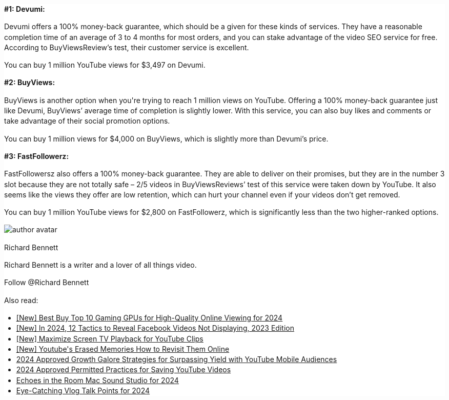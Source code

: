 **#1: Devumi:**

Devumi offers a 100% money-back guarantee, which should be a given for these kinds of services. They have a reasonable completion time of an average of 3 to 4 months for most orders, and you can stake advantage of the video SEO service for free. According to BuyViewsReview’s test, their customer service is excellent.

You can buy 1 million YouTube views for $3,497 on Devumi.

 **#2: BuyViews:**

BuyViews is another option when you're trying to reach 1 million views on YouTube. Offering a 100% money-back guarantee just like Devumi, BuyViews’ average time of completion is slightly lower. With this service, you can also buy likes and comments or take advantage of their social promotion options.

You can buy 1 million views for $4,000 on BuyViews, which is slightly more than Devumi’s price.

 **#3: FastFollowerz:**

FastFollowersz also offers a 100% money-back guarantee. They are able to deliver on their promises, but they are in the number 3 slot because they are not totally safe – 2/5 videos in BuyViewsReviews’ test of this service were taken down by YouTube. It also seems like the views they offer are low retention, which can hurt your channel even if your videos don’t get removed.

You can buy 1 million YouTube views for $2,800 on FastFollowerz, which is significantly less than the two higher-ranked options.

 ![author avatar](https://images.wondershare.com/filmora/article-images/richard-bennett.jpg)

Richard Bennett

Richard Bennett is a writer and a lover of all things video.

Follow @Richard Bennett

<ins class="adsbygoogle"
     style="display:block"
     data-ad-format="autorelaxed"
     data-ad-client="ca-pub-7571918770474297"
     data-ad-slot="1223367746"></ins>

<ins class="adsbygoogle"
     style="display:block"
     data-ad-client="ca-pub-7571918770474297"
     data-ad-slot="8358498916"
     data-ad-format="auto"
     data-full-width-responsive="true"></ins>

<span class="atpl-alsoreadstyle">Also read:</span>
<div><ul>
<li><a href="https://youtube-sure.techidaily.com/est-buy-top-10-gaming-gpus-for-high-quality-online-viewing-for-2024/"><u>[New] Best Buy Top 10 Gaming GPUs for High-Quality Online Viewing for 2024</u></a></li>
<li><a href="https://facebook-video-files.techidaily.com/new-in-2024-12-tactics-to-reveal-facebook-videos-not-displaying-2023-edition/"><u>[New] In 2024, 12 Tactics to Reveal Facebook Videos Not Displaying, 2023 Edition</u></a></li>
<li><a href="https://youtube-help.techidaily.com/new-maximize-screen-tv-playback-for-youtube-clips/"><u>[New] Maximize Screen TV Playback for YouTube Clips</u></a></li>
<li><a href="https://facebook-record-videos.techidaily.com/new-youtubes-erased-memories-how-to-revisit-them-online/"><u>[New] Youtube's Erased Memories How to Revisit Them Online</u></a></li>
<li><a href="https://youtube-help.techidaily.com/2024-approved-growth-galore-strategies-for-surpassing-yield-with-youtube-mobile-audiences/"><u>2024 Approved Growth Galore Strategies for Surpassing Yield with YouTube Mobile Audiences</u></a></li>
<li><a href="https://youtube-help.techidaily.com/2024-approved-permitted-practices-for-saving-youtube-videos/"><u>2024 Approved Permitted Practices for Saving YouTube Videos</u></a></li>
<li><a href="https://on-screen-recording.techidaily.com/echoes-in-the-room-mac-sound-studio-for-2024/"><u>Echoes in the Room Mac Sound Studio for 2024</u></a></li>
<li><a href="https://youtube-help.techidaily.com/eye-catching-vlog-talk-points-for-2024/"><u>Eye-Catching Vlog Talk Points for 2024</u></a></li>